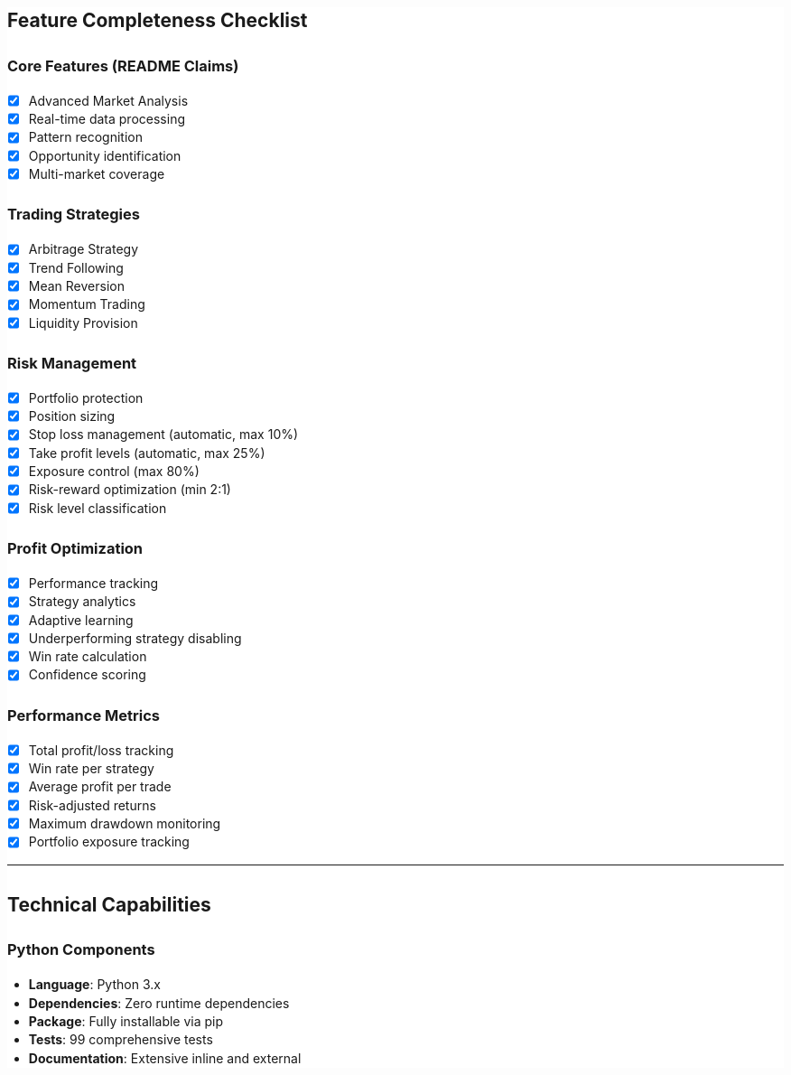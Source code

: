 
## Feature Completeness Checklist

### Core Features (README Claims)
- [x] Advanced Market Analysis
- [x] Real-time data processing
- [x] Pattern recognition
- [x] Opportunity identification
- [x] Multi-market coverage

### Trading Strategies
- [x] Arbitrage Strategy
- [x] Trend Following
- [x] Mean Reversion
- [x] Momentum Trading
- [x] Liquidity Provision

### Risk Management
- [x] Portfolio protection
- [x] Position sizing
- [x] Stop loss management (automatic, max 10%)
- [x] Take profit levels (automatic, max 25%)
- [x] Exposure control (max 80%)
- [x] Risk-reward optimization (min 2:1)
- [x] Risk level classification

### Profit Optimization
- [x] Performance tracking
- [x] Strategy analytics
- [x] Adaptive learning
- [x] Underperforming strategy disabling
- [x] Win rate calculation
- [x] Confidence scoring

### Performance Metrics
- [x] Total profit/loss tracking
- [x] Win rate per strategy
- [x] Average profit per trade
- [x] Risk-adjusted returns
- [x] Maximum drawdown monitoring
- [x] Portfolio exposure tracking

---

## Technical Capabilities

### Python Components
- **Language**: Python 3.x
- **Dependencies**: Zero runtime dependencies
- **Package**: Fully installable via pip
- **Tests**: 99 comprehensive tests
- **Documentation**: Extensive inline and external
